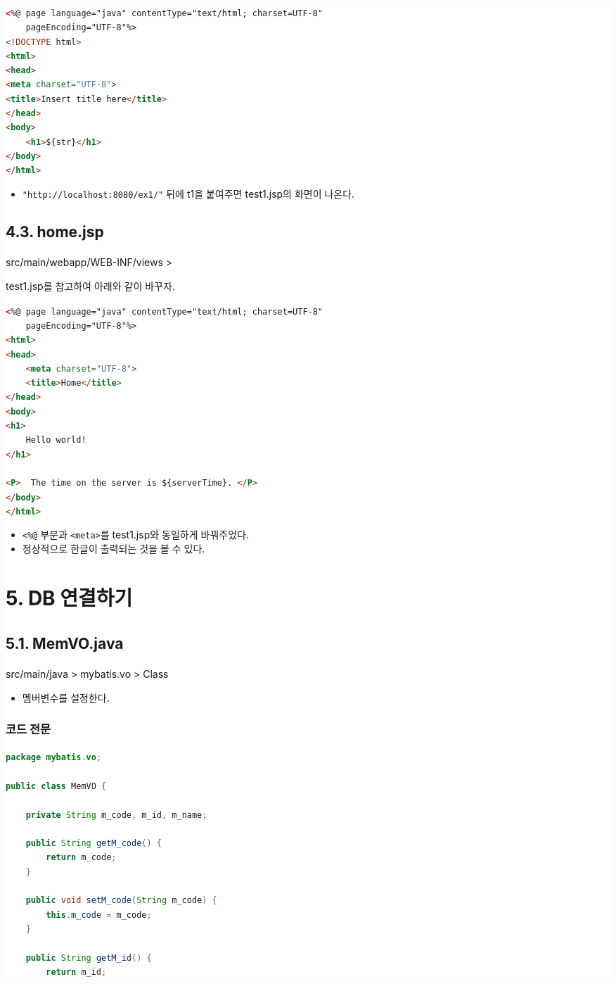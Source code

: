 ```HTML
<%@ page language="java" contentType="text/html; charset=UTF-8"
    pageEncoding="UTF-8"%>
<!DOCTYPE html>
<html>
<head>
<meta charset="UTF-8">
<title>Insert title here</title>
</head>
<body>
	<h1>${str}</h1>
</body>
</html>
```
- `"http://localhost:8080/ex1/"` 뒤에 t1을 붙여주면 test1.jsp의 화면이 나온다.
## 4.3. home.jsp
src/main/webapp/WEB-INF/views >

test1.jsp를 참고하여 아래와 같이 바꾸자.
```HTML
<%@ page language="java" contentType="text/html; charset=UTF-8"
    pageEncoding="UTF-8"%>
<html>
<head>
	<meta charset="UTF-8">
	<title>Home</title>
</head>
<body>
<h1>
	Hello world!  
</h1>

<P>  The time on the server is ${serverTime}. </P>
</body>
</html>
```
- `<%@` 부분과 `<meta>`를 test1.jsp와 동일하게 바꿔주었다.
- 정상적으로 한글이 출력되는 것을 볼 수 있다.
# 5. DB 연결하기
## 5.1. MemVO.java
src/main/java > mybatis.vo > Class

- 멤버변수를 설정한다.
### 코드 전문
```java
package mybatis.vo;

public class MemVO {
	
	private String m_code, m_id, m_name;

	public String getM_code() {
		return m_code;
	}

	public void setM_code(String m_code) {
		this.m_code = m_code;
	}

	public String getM_id() {
		return m_id;
```